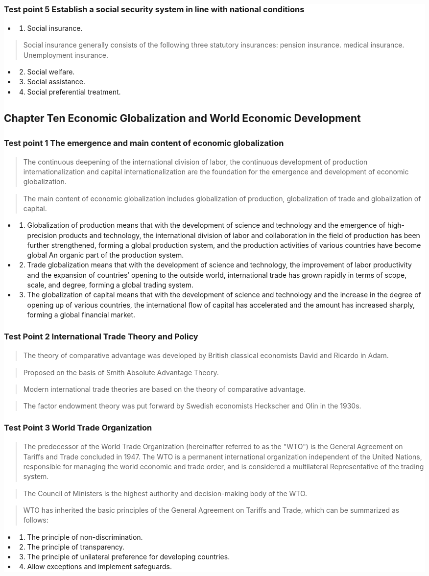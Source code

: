 ### Test point 5 Establish a social security system in line with national conditions
* 1. Social insurance.
> Social insurance generally consists of the following three statutory insurances: pension insurance. medical insurance. Unemployment insurance.
* 2. Social welfare.
* 3. Social assistance.
* 4. Social preferential treatment.

## Chapter Ten Economic Globalization and World Economic Development
### Test point 1 The emergence and main content of economic globalization
> The continuous deepening of the international division of labor, the continuous development of production internationalization and capital internationalization are the foundation for the emergence and development of economic globalization.

> The main content of economic globalization includes globalization of production, globalization of trade and globalization of capital.
* 1. Globalization of production means that with the development of science and technology and the emergence of high-precision products and technology, the international division of labor and collaboration in the field of production has been further strengthened, forming a global production system, and the production activities of various countries have become global An organic part of the production system.
* 2. Trade globalization means that with the development of science and technology, the improvement of labor productivity and the expansion of countries’ opening to the outside world, international trade has grown rapidly in terms of scope, scale, and degree, forming a global trading system.
* 3. The globalization of capital means that with the development of science and technology and the increase in the degree of opening up of various countries, the international flow of capital has accelerated and the amount has increased sharply, forming a global financial market.

### Test Point 2 International Trade Theory and Policy
> The theory of comparative advantage was developed by British classical economists David and Ricardo in Adam.

> Proposed on the basis of Smith Absolute Advantage Theory.

> Modern international trade theories are based on the theory of comparative advantage.

> The factor endowment theory was put forward by Swedish economists Heckscher and Olin in the 1930s.

### Test Point 3 World Trade Organization
> The predecessor of the World Trade Organization (hereinafter referred to as the "WTO") is the General Agreement on Tariffs and Trade concluded in 1947. The WTO is a permanent international organization independent of the United Nations, responsible for managing the world economic and trade order, and is considered a multilateral Representative of the trading system.

> The Council of Ministers is the highest authority and decision-making body of the WTO.

> WTO has inherited the basic principles of the General Agreement on Tariffs and Trade, which can be summarized as follows:
* 1. The principle of non-discrimination.
* 2. The principle of transparency.
* 3. The principle of unilateral preference for developing countries.
* 4. Allow exceptions and implement safeguards.
